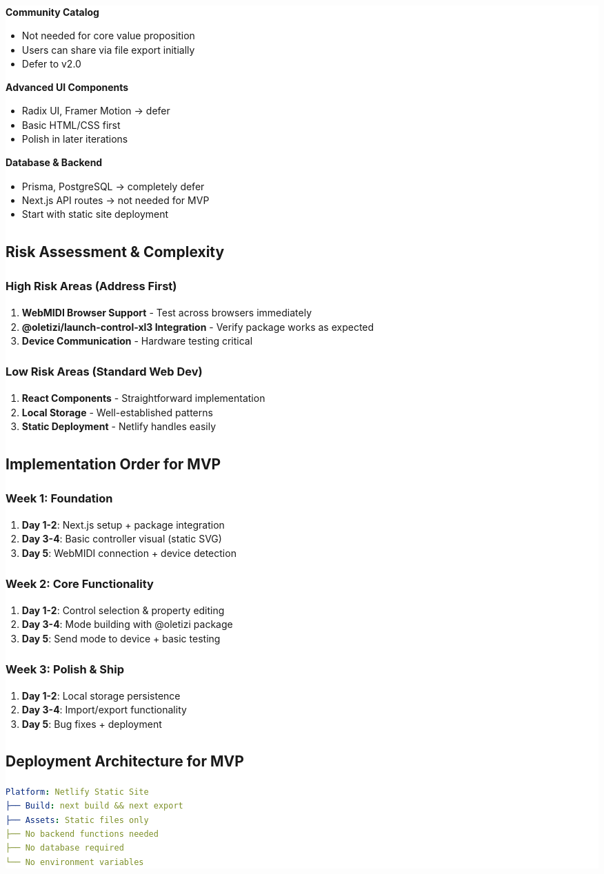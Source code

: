 **Community Catalog**
- Not needed for core value proposition
- Users can share via file export initially
- Defer to v2.0

**Advanced UI Components**
- Radix UI, Framer Motion → defer
- Basic HTML/CSS first
- Polish in later iterations

**Database & Backend**
- Prisma, PostgreSQL → completely defer
- Next.js API routes → not needed for MVP
- Start with static site deployment

## Risk Assessment & Complexity

### High Risk Areas (Address First)
1. **WebMIDI Browser Support** - Test across browsers immediately
2. **@oletizi/launch-control-xl3 Integration** - Verify package works as expected
3. **Device Communication** - Hardware testing critical

### Low Risk Areas (Standard Web Dev)
1. **React Components** - Straightforward implementation
2. **Local Storage** - Well-established patterns
3. **Static Deployment** - Netlify handles easily

## Implementation Order for MVP

### Week 1: Foundation
1. **Day 1-2**: Next.js setup + package integration
2. **Day 3-4**: Basic controller visual (static SVG)
3. **Day 5**: WebMIDI connection + device detection

### Week 2: Core Functionality  
1. **Day 1-2**: Control selection & property editing
2. **Day 3-4**: Mode building with @oletizi package
3. **Day 5**: Send mode to device + basic testing

### Week 3: Polish & Ship
1. **Day 1-2**: Local storage persistence
2. **Day 3-4**: Import/export functionality
3. **Day 5**: Bug fixes + deployment

## Deployment Architecture for MVP

```yaml
Platform: Netlify Static Site
├── Build: next build && next export
├── Assets: Static files only
├── No backend functions needed
├── No database required
└── No environment variables
```
